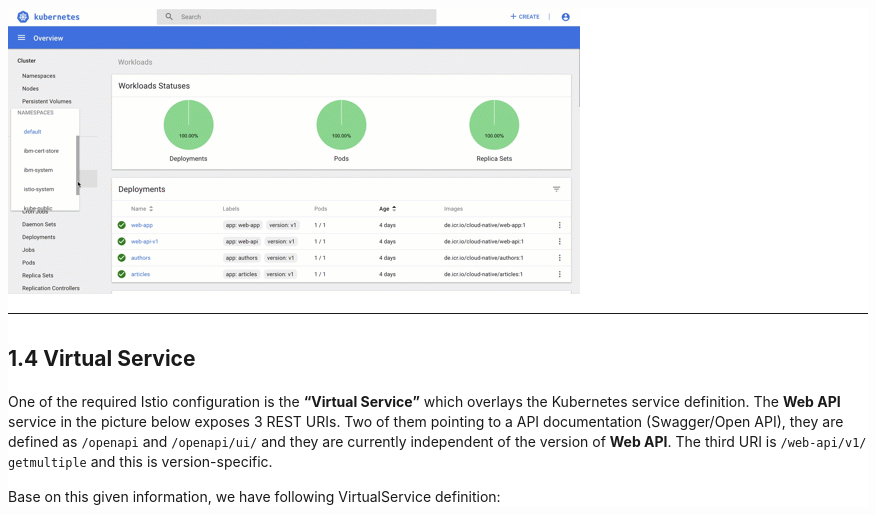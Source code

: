 ![Istio gateway gif](images/traffic-routing-deployment07.gif)

---

## 1.4 Virtual Service

One of the required Istio configuration is the **“Virtual Service”** which overlays the Kubernetes service definition. The **Web API** service in the picture below exposes 3 REST URIs. Two of them pointing to a API documentation (Swagger/Open API), they are defined as ```/openapi``` and ```/openapi/ui/``` and they are currently independent of the version of **Web API**. 
The third URI is ```/web-api/v1/getmultiple``` and this is version-specific. 

Base on this given information, we have following VirtualService definition:
